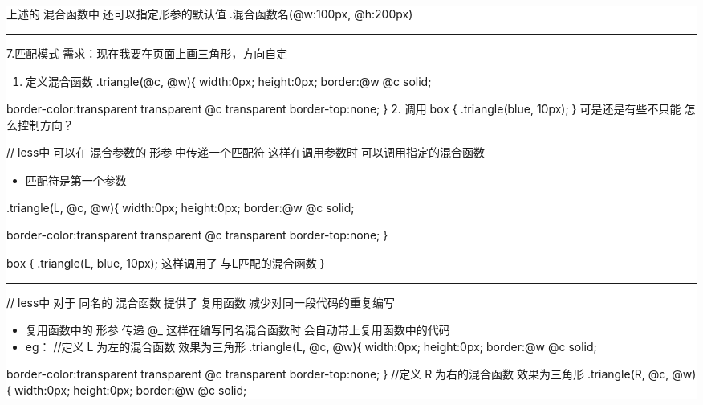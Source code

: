 上述的 混合函数中 还可以指定形参的默认值
.混合函数名(@w:100px, @h:200px)

----------------------------------------------------

7.匹配模式
需求：现在我要在页面上画三角形，方向自定

1. 定义混合函数
.triangle(@c, @w){
width:0px;
height:0px;
border:@w @c solid;

border-color:transparent transparent @c transparent
border-top:none;
}
2. 调用
box {
.triangle(blue, 10px);
}
可是还是有些不只能 怎么控制方向？


// less中 可以在 混合参数的 形参 中传递一个匹配符 这样在调用参数时 可以调用指定的混合函数
- 匹配符是第一个参数 

.triangle(L, @c, @w){
width:0px;
height:0px;
border:@w @c solid;

border-color:transparent transparent @c transparent
border-top:none;
}

box {
.triangle(L, blue, 10px);       这样调用了 与L匹配的混合函数
}

----------------------------------------------------

// less中 对于 同名的 混合函数 提供了 复用函数 减少对同一段代码的重复编写
- 复用函数中的 形参 传递 @_ 这样在编写同名混合函数时 会自动带上复用函数中的代码
- eg：
//定义 L 为左的混合函数 效果为三角形
.triangle(L, @c, @w){
width:0px;
height:0px;
border:@w @c solid;

border-color:transparent transparent @c transparent
border-top:none;
}
//定义 R 为右的混合函数 效果为三角形
.triangle(R, @c, @w){
width:0px;
height:0px;
border:@w @c solid;
